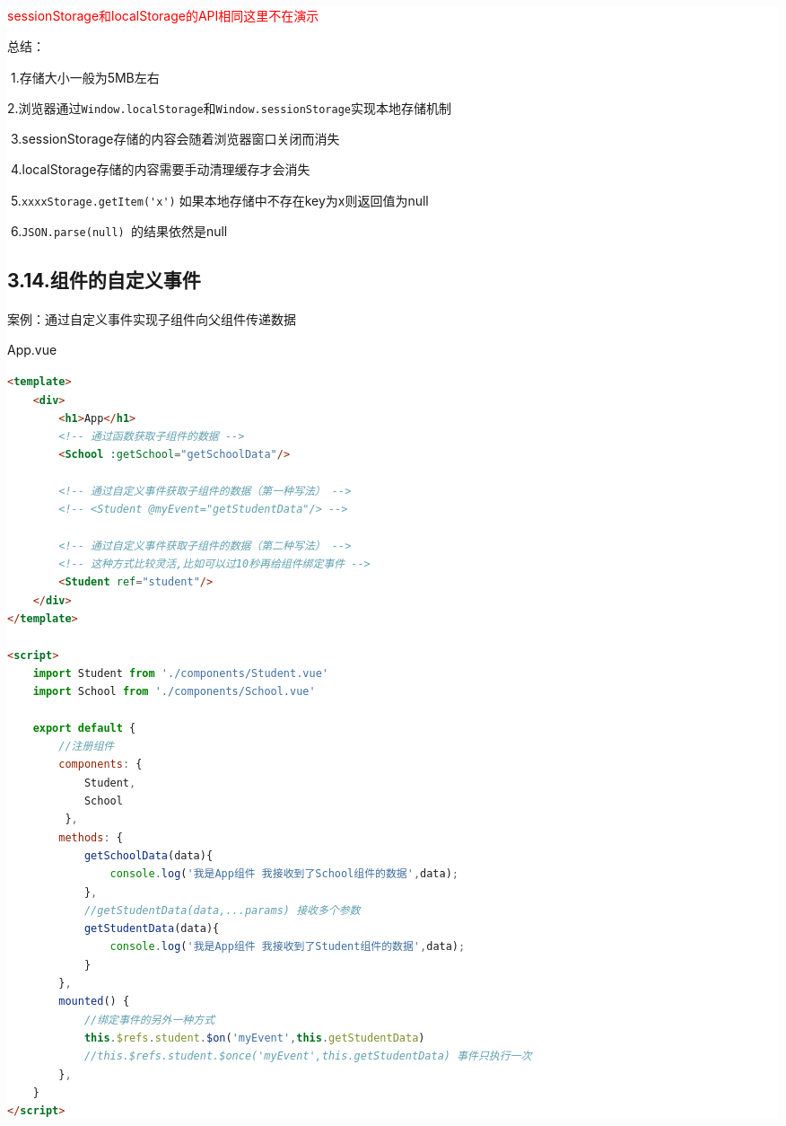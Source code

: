 <font color='red'>sessionStorage和localStorage的API相同这里不在演示</font>

总结：

​	1.存储大小一般为5MB左右

​	2.浏览器通过```Window.localStorage```和```Window.sessionStorage```实现本地存储机制

​	3.sessionStorage存储的内容会随着浏览器窗口关闭而消失

​	4.localStorage存储的内容需要手动清理缓存才会消失

​	5.```xxxxStorage.getItem('x')``` 如果本地存储中不存在key为x则返回值为null

​	6.```JSON.parse(null) ```的结果依然是null

## 3.14.组件的自定义事件

案例：通过自定义事件实现子组件向父组件传递数据

App.vue

```html
<template>
    <div>
        <h1>App</h1>
        <!-- 通过函数获取子组件的数据 -->
        <School :getSchool="getSchoolData"/>

        <!-- 通过自定义事件获取子组件的数据（第一种写法） -->
        <!-- <Student @myEvent="getStudentData"/> -->

        <!-- 通过自定义事件获取子组件的数据（第二种写法） -->
        <!-- 这种方式比较灵活,比如可以过10秒再给组件绑定事件 -->
        <Student ref="student"/>
    </div>
</template>

<script>
    import Student from './components/Student.vue'
    import School from './components/School.vue'
    
    export default {
        //注册组件
        components: { 
            Student,
            School
         },
        methods: {
            getSchoolData(data){
                console.log('我是App组件 我接收到了School组件的数据',data);
            },
            //getStudentData(data,...params) 接收多个参数
            getStudentData(data){
                console.log('我是App组件 我接收到了Student组件的数据',data);
            }
        },
        mounted() {
            //绑定事件的另外一种方式
            this.$refs.student.$on('myEvent',this.getStudentData)
            //this.$refs.student.$once('myEvent',this.getStudentData) 事件只执行一次
        },
    }
</script>
```
